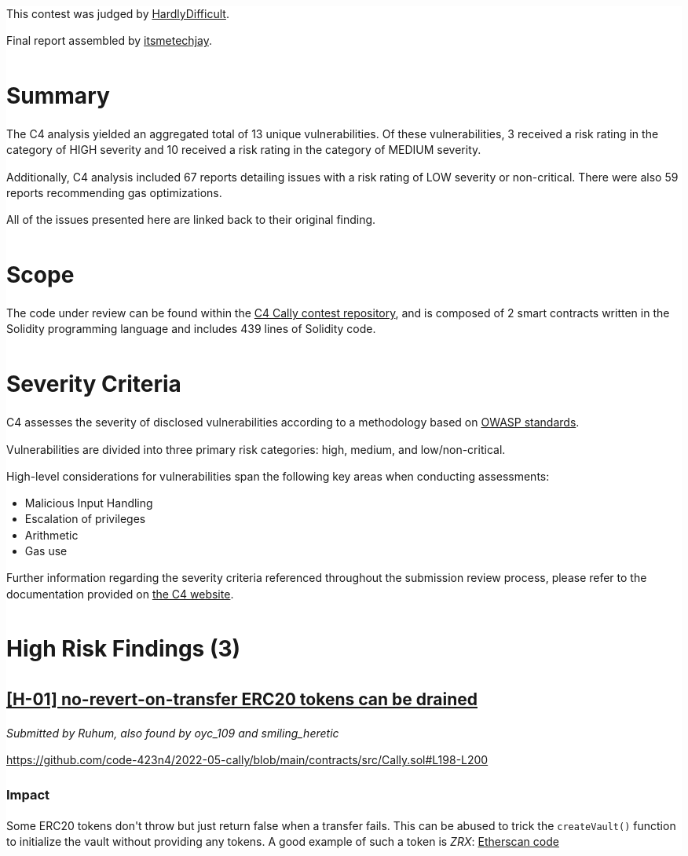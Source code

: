 This contest was judged by [HardlyDifficult](https://twitter.com/HardlyDifficult).

Final report assembled by [itsmetechjay](https://twitter.com/itsmetechjay).

# Summary

The C4 analysis yielded an aggregated total of 13 unique vulnerabilities. Of these vulnerabilities, 3 received a risk rating in the category of HIGH severity and 10 received a risk rating in the category of MEDIUM severity.

Additionally, C4 analysis included 67 reports detailing issues with a risk rating of LOW severity or non-critical. There were also 59 reports recommending gas optimizations.

All of the issues presented here are linked back to their original finding.

# Scope

The code under review can be found within the [C4 Cally contest repository](https://github.com/code-423n4/2022-05-cally), and is composed of 2 smart contracts written in the Solidity programming language and includes 439 lines of Solidity code.

# Severity Criteria

C4 assesses the severity of disclosed vulnerabilities according to a methodology based on [OWASP standards](https://owasp.org/www-community/OWASP_Risk_Rating_Methodology).

Vulnerabilities are divided into three primary risk categories: high, medium, and low/non-critical.

High-level considerations for vulnerabilities span the following key areas when conducting assessments:

- Malicious Input Handling
- Escalation of privileges
- Arithmetic
- Gas use

Further information regarding the severity criteria referenced throughout the submission review process, please refer to the documentation provided on [the C4 website](https://code4rena.com).

# High Risk Findings (3)
## [[H-01] no-revert-on-transfer ERC20 tokens can be drained](https://github.com/code-423n4/2022-05-cally-findings/issues/89)
_Submitted by Ruhum, also found by oyc_109 and smiling_heretic_

<https://github.com/code-423n4/2022-05-cally/blob/main/contracts/src/Cally.sol#L198-L200>

### Impact

Some ERC20 tokens don't throw but just return false when a transfer fails. This can be abused to trick the `createVault()` function to initialize the vault without providing any tokens. A good example of such a token is *ZRX*: [Etherscan code](https://etherscan.io/address/0xe41d2489571d322189246dafa5ebde1f4699f498#code#L64)
